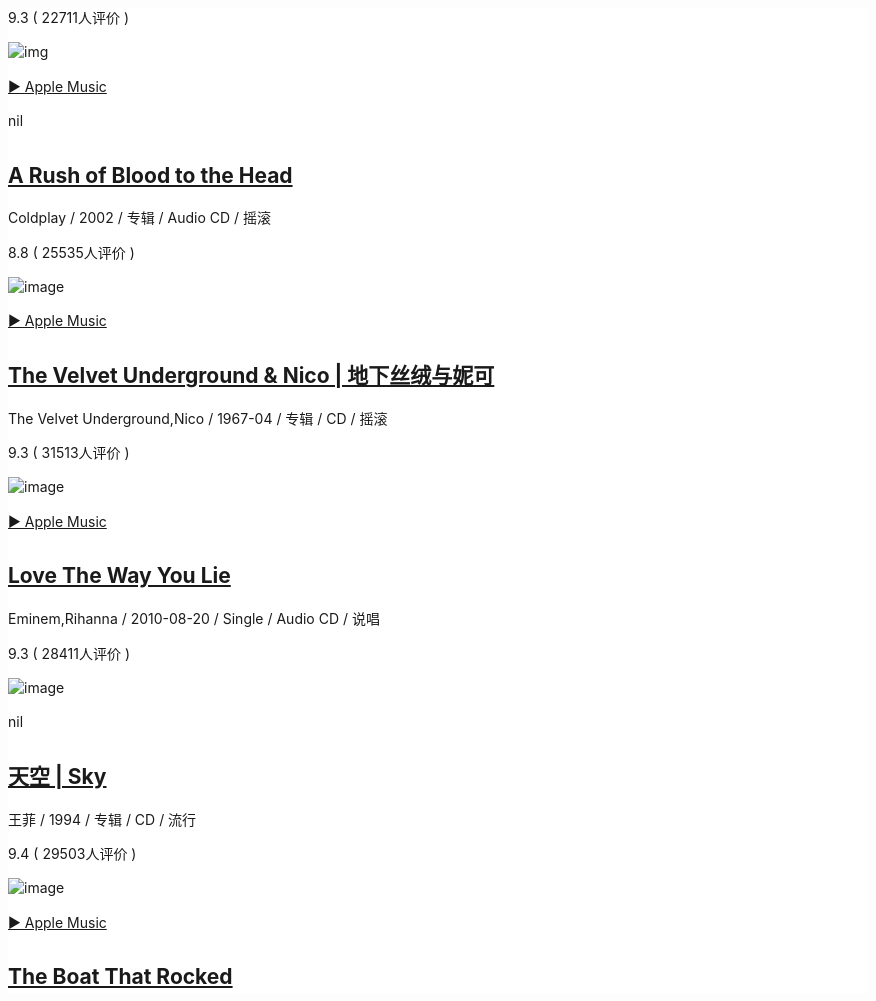 9.3 ( 22711人评价 )

![img](../../static/images/202302/s3020073.jpg)

[▶️ Apple Music](https://music.apple.com/cn/album/%E4%B8%83%E5%A4%A9/1601755025?l=en)

nil

## [A Rush of Blood to the Head](https://music.douban.com/subject/1455695/)

Coldplay / 2002 / 专辑 / Audio CD / 摇滚

8.8 ( 25535人评价 )

![image](../../static/images/202302/1675664346554-79dae34e-e28f-4082-948b-392235132f17.jpeg)

[▶️ Apple Music](https://music.apple.com/cn/album/a-rush-of-blood-to-the-head/1122775993?l=en)

## [The Velvet Underground & Nico \| 地下丝绒与妮可](https://music.douban.com/subject/1986653/)

The Velvet Underground,Nico / 1967-04 / 专辑 / CD / 摇滚

9.3 ( 31513人评价 )

![image](../../static/images/202302/1675664346781-444c2d07-2c04-463c-a7cb-3538da09db64.jpeg)

[▶️ Apple Music](https://music.apple.com/cn/album/the-velvet-underground-nico-45th-anniversary-edition/1440851613?l=en)

## [Love The Way You Lie](https://music.douban.com/subject/5322559/)

Eminem,Rihanna / 2010-08-20 / Single / Audio CD / 说唱

9.3 ( 28411人评价 )

![image](../../static/images/202302/1675664346807-76196291-1afd-4724-88b3-f96c1774b2fb.jpeg)

nil

## [天空 \| Sky](https://music.douban.com/subject/1776070/)

王菲 / 1994 / 专辑 / CD / 流行

9.4 ( 29503人评价 )

![image](../../static/images/202302/1675664346909-a3791c86-1102-463b-ba8a-a45fe83656ea.jpeg)

[▶️ Apple Music](https://music.apple.com/cn/album/%E5%A4%A9%E7%A9%BA/1443363496?l=en)

## [The Boat That Rocked](https://music.douban.com/subject/3788747/)
